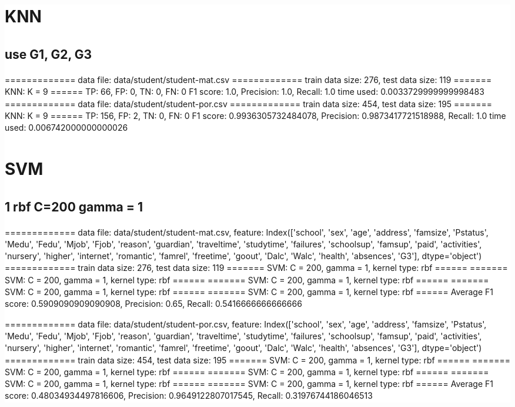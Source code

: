 # KNN
## use G1, G2, G3 
============= data file: data/student/student-mat.csv =============
train data size: 276, test data size: 119
======= KNN: K = 9 ====== 
TP: 66, FP: 0, TN: 0, FN: 0
F1 score: 1.0, Precision: 1.0, Recall: 1.0
time used: 0.0033729999999998483
============= data file: data/student/student-por.csv =============
train data size: 454, test data size: 195
======= KNN: K = 9 ====== 
TP: 156, FP: 2, TN: 0, FN: 0
F1 score: 0.9936305732484078, Precision: 0.9873417721518988, Recall: 1.0
time used: 0.006742000000000026

# SVM
## 1 rbf C=200 gamma = 1
============= data file: data/student/student-mat.csv, feature: Index(['school', 'sex', 'age', 'address', 'famsize', 'Pstatus', 'Medu', 'Fedu',
       'Mjob', 'Fjob', 'reason', 'guardian', 'traveltime', 'studytime',
       'failures', 'schoolsup', 'famsup', 'paid', 'activities', 'nursery',
       'higher', 'internet', 'romantic', 'famrel', 'freetime', 'goout', 'Dalc',
       'Walc', 'health', 'absences', 'G3'],
      dtype='object') =============
train data size: 276, test data size: 119
======= SVM: C = 200, gamma = 1, kernel type: rbf ====== 
======= SVM: C = 200, gamma = 1, kernel type: rbf ====== 
======= SVM: C = 200, gamma = 1, kernel type: rbf ====== 
======= SVM: C = 200, gamma = 1, kernel type: rbf ====== 
======= SVM: C = 200, gamma = 1, kernel type: rbf ====== 
Average F1 score: 0.5909090909090908, Precision: 0.65, Recall: 0.5416666666666666

============= data file: data/student/student-por.csv, feature: Index(['school', 'sex', 'age', 'address', 'famsize', 'Pstatus', 'Medu', 'Fedu',
       'Mjob', 'Fjob', 'reason', 'guardian', 'traveltime', 'studytime',
       'failures', 'schoolsup', 'famsup', 'paid', 'activities', 'nursery',
       'higher', 'internet', 'romantic', 'famrel', 'freetime', 'goout', 'Dalc',
       'Walc', 'health', 'absences', 'G3'],
      dtype='object') =============
train data size: 454, test data size: 195
======= SVM: C = 200, gamma = 1, kernel type: rbf ====== 
======= SVM: C = 200, gamma = 1, kernel type: rbf ====== 
======= SVM: C = 200, gamma = 1, kernel type: rbf ====== 
======= SVM: C = 200, gamma = 1, kernel type: rbf ====== 
======= SVM: C = 200, gamma = 1, kernel type: rbf ====== 
Average F1 score: 0.48034934497816606, Precision: 0.9649122807017545, Recall: 0.31976744186046513
